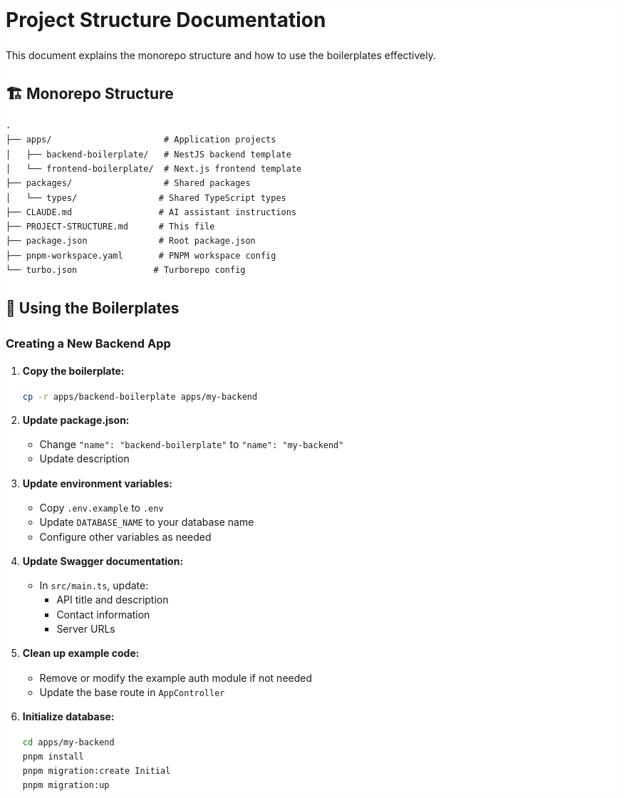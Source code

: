 # Project Structure Documentation

This document explains the monorepo structure and how to use the boilerplates effectively.

## 🏗️ Monorepo Structure

```
.
├── apps/                      # Application projects
│   ├── backend-boilerplate/   # NestJS backend template
│   └── frontend-boilerplate/  # Next.js frontend template
├── packages/                  # Shared packages
│   └── types/                # Shared TypeScript types
├── CLAUDE.md                 # AI assistant instructions
├── PROJECT-STRUCTURE.md      # This file
├── package.json              # Root package.json
├── pnpm-workspace.yaml       # PNPM workspace config
└── turbo.json               # Turborepo config
```

## 🚀 Using the Boilerplates

### Creating a New Backend App

1. **Copy the boilerplate:**

   ```bash
   cp -r apps/backend-boilerplate apps/my-backend
   ```

2. **Update package.json:**

   - Change `"name": "backend-boilerplate"` to `"name": "my-backend"`
   - Update description

3. **Update environment variables:**

   - Copy `.env.example` to `.env`
   - Update `DATABASE_NAME` to your database name
   - Configure other variables as needed

4. **Update Swagger documentation:**

   - In `src/main.ts`, update:
     - API title and description
     - Contact information
     - Server URLs

5. **Clean up example code:**

   - Remove or modify the example auth module if not needed
   - Update the base route in `AppController`

6. **Initialize database:**
   ```bash
   cd apps/my-backend
   pnpm install
   pnpm migration:create Initial
   pnpm migration:up
   ```
